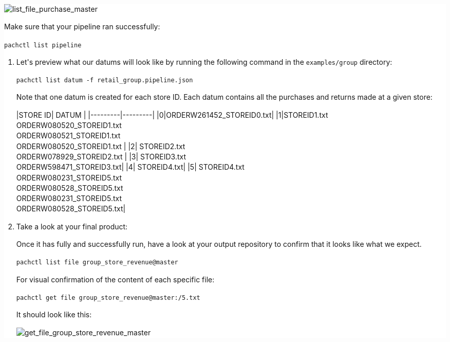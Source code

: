    ![list_file_purchase_master](./img/list_file_purchase_master.png)

   Make sure that your pipeline ran successfully:
   ```shell
   pachctl list pipeline
   ```
1. Let's preview what our datums will look like by running the following command in the
   `examples/group` directory:

   ```shell
   pachctl list datum -f retail_group.pipeline.json
   ```
   Note that one datum is created for each store ID. Each datum contains all the purchases and
   returns made at a given store:

   |STORE ID| DATUM | |---------|---------| |0|ORDERW261452_STOREID0.txt| |1|STOREID1.txt <br>
   ORDERW080520_STOREID1.txt<br> ORDERW080521_STOREID1.txt<br> ORDERW080520_STOREID1.txt | |2|
   STOREID2.txt <br> ORDERW078929_STOREID2.txt | |3| STOREID3.txt <br> ORDERW598471_STOREID3.txt|
   |4| STOREID4.txt| |5| STOREID4.txt<br> ORDERW080231_STOREID5.txt<br>
   ORDERW080528_STOREID5.txt<br> ORDERW080231_STOREID5.txt <br>ORDERW080528_STOREID5.txt|
1. Take a look at your final product:

   Once it has fully and successfully run, have a look at your output repository to confirm that it
   looks like what we expect.
   ```shell
   pachctl list file group_store_revenue@master
   ```
   For visual confirmation of the content of each specific file:
   ```shell
   pachctl get file group_store_revenue@master:/5.txt
   ```
   It should look like this:

   ![get_file_group_store_revenue_master](./img/get_file_group_store_revenue_master.png)

